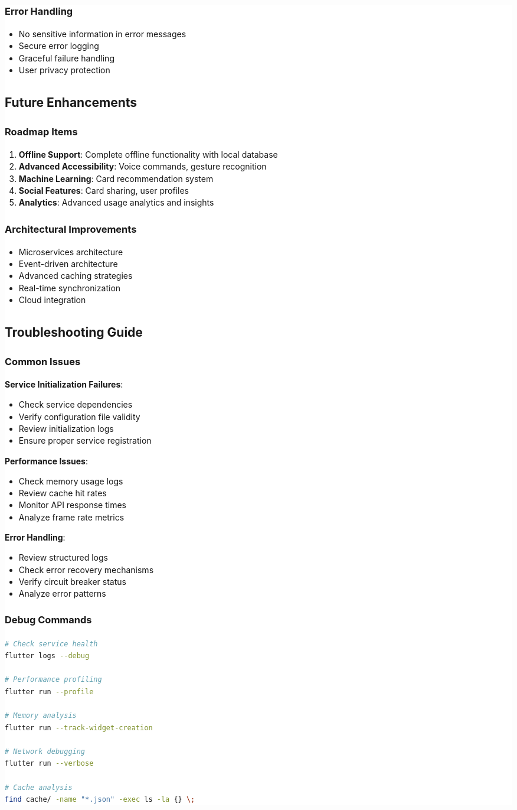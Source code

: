 ### Error Handling
- No sensitive information in error messages
- Secure error logging
- Graceful failure handling
- User privacy protection

## Future Enhancements

### Roadmap Items
1. **Offline Support**: Complete offline functionality with local database
2. **Advanced Accessibility**: Voice commands, gesture recognition
3. **Machine Learning**: Card recommendation system
4. **Social Features**: Card sharing, user profiles
5. **Analytics**: Advanced usage analytics and insights

### Architectural Improvements
- Microservices architecture
- Event-driven architecture
- Advanced caching strategies
- Real-time synchronization
- Cloud integration

## Troubleshooting Guide

### Common Issues

**Service Initialization Failures**:
- Check service dependencies
- Verify configuration file validity
- Review initialization logs
- Ensure proper service registration

**Performance Issues**:
- Check memory usage logs
- Review cache hit rates
- Monitor API response times
- Analyze frame rate metrics

**Error Handling**:
- Review structured logs
- Check error recovery mechanisms
- Verify circuit breaker status
- Analyze error patterns

### Debug Commands
```bash
# Check service health
flutter logs --debug

# Performance profiling
flutter run --profile

# Memory analysis
flutter run --track-widget-creation

# Network debugging
flutter run --verbose

# Cache analysis
find cache/ -name "*.json" -exec ls -la {} \;
```
